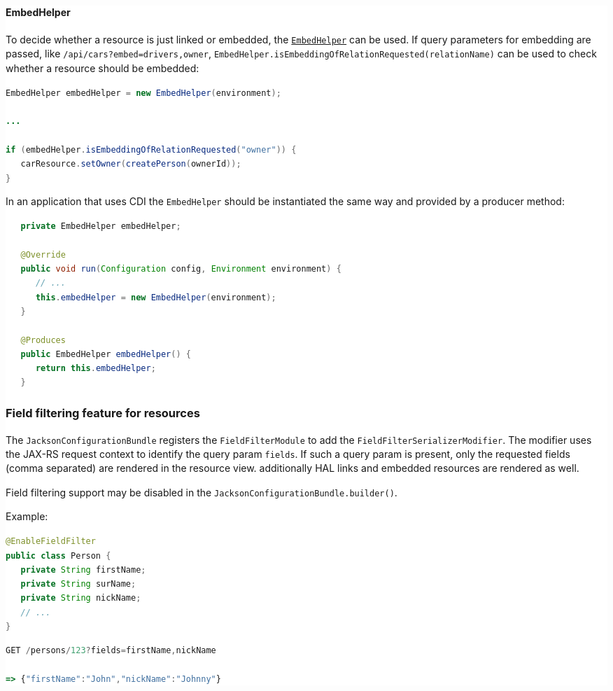 #### EmbedHelper

To decide whether a resource is just linked or embedded, the 
[`EmbedHelper`](https://github.com/SDA-SE/sda-dropwizard-commons/tree/master/sda-commons-server-jackson/src/main/java/org/sdase/commons/server/jackson/EmbedHelper.java) can be used. If query parameters for 
embedding are passed, like `/api/cars?embed=drivers,owner`, `EmbedHelper.isEmbeddingOfRelationRequested(relationName)` 
can be used to check whether a resource should be embedded:

```java
EmbedHelper embedHelper = new EmbedHelper(environment);

...

if (embedHelper.isEmbeddingOfRelationRequested("owner")) {
   carResource.setOwner(createPerson(ownerId));
}
```  

In an application that uses CDI the `EmbedHelper` should be instantiated the same way and provided by a producer method:

```java
   private EmbedHelper embedHelper;

   @Override
   public void run(Configuration config, Environment environment) {
      // ...
      this.embedHelper = new EmbedHelper(environment);
   }

   @Produces
   public EmbedHelper embedHelper() {
      return this.embedHelper;
   }
```


### Field filtering feature for resources

The `JacksonConfigurationBundle` registers the `FieldFilterModule` to add the `FieldFilterSerializerModifier`. The
modifier uses the JAX-RS request context to identify the query param `fields`. If such a query param is present, only
the requested fields (comma separated) are rendered in the resource view. additionally HAL links and embedded resources
are rendered as well.  

Field filtering support may be disabled in the `JacksonConfigurationBundle.builder()`.

Example:

```java
@EnableFieldFilter
public class Person {
   private String firstName;
   private String surName;
   private String nickName;
   // ...
}
```
```javascript
GET /persons/123?fields=firstName,nickName

=> {"firstName":"John","nickName":"Johnny"}
```
